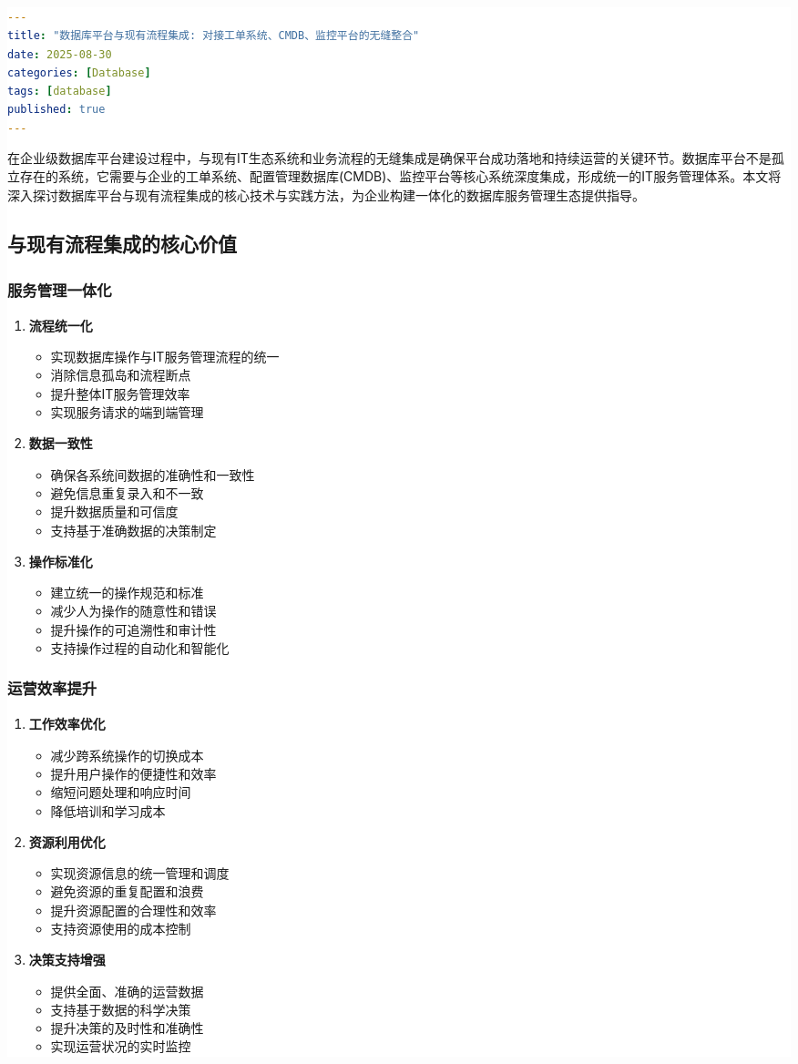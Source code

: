 ```yaml
---
title: "数据库平台与现有流程集成: 对接工单系统、CMDB、监控平台的无缝整合"
date: 2025-08-30
categories: [Database]
tags: [database]
published: true
---
```

在企业级数据库平台建设过程中，与现有IT生态系统和业务流程的无缝集成是确保平台成功落地和持续运营的关键环节。数据库平台不是孤立存在的系统，它需要与企业的工单系统、配置管理数据库(CMDB)、监控平台等核心系统深度集成，形成统一的IT服务管理体系。本文将深入探讨数据库平台与现有流程集成的核心技术与实践方法，为企业构建一体化的数据库服务管理生态提供指导。

## 与现有流程集成的核心价值

### 服务管理一体化

1. **流程统一化**
   - 实现数据库操作与IT服务管理流程的统一
   - 消除信息孤岛和流程断点
   - 提升整体IT服务管理效率
   - 实现服务请求的端到端管理

2. **数据一致性**
   - 确保各系统间数据的准确性和一致性
   - 避免信息重复录入和不一致
   - 提升数据质量和可信度
   - 支持基于准确数据的决策制定

3. **操作标准化**
   - 建立统一的操作规范和标准
   - 减少人为操作的随意性和错误
   - 提升操作的可追溯性和审计性
   - 支持操作过程的自动化和智能化

### 运营效率提升

1. **工作效率优化**
   - 减少跨系统操作的切换成本
   - 提升用户操作的便捷性和效率
   - 缩短问题处理和响应时间
   - 降低培训和学习成本

2. **资源利用优化**
   - 实现资源信息的统一管理和调度
   - 避免资源的重复配置和浪费
   - 提升资源配置的合理性和效率
   - 支持资源使用的成本控制

3. **决策支持增强**
   - 提供全面、准确的运营数据
   - 支持基于数据的科学决策
   - 提升决策的及时性和准确性
   - 实现运营状况的实时监控
